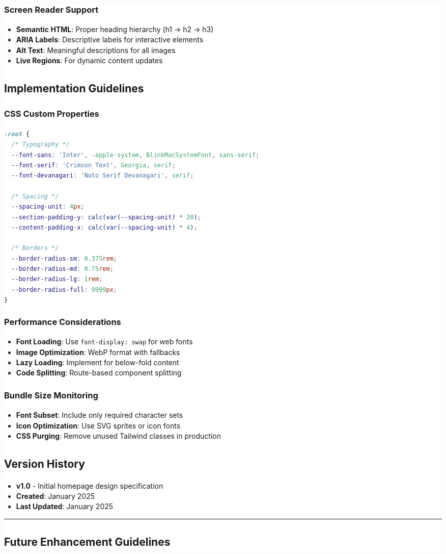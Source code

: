 ### Screen Reader Support
- **Semantic HTML**: Proper heading hierarchy (h1 → h2 → h3)
- **ARIA Labels**: Descriptive labels for interactive elements
- **Alt Text**: Meaningful descriptions for all images
- **Live Regions**: For dynamic content updates

## Implementation Guidelines

### CSS Custom Properties
```css
:root {
  /* Typography */
  --font-sans: 'Inter', -apple-system, BlinkMacSystemFont, sans-serif;
  --font-serif: 'Crimson Text', Georgia, serif;
  --font-devanagari: 'Noto Serif Devanagari', serif;
  
  /* Spacing */
  --spacing-unit: 4px;
  --section-padding-y: calc(var(--spacing-unit) * 20);
  --content-padding-x: calc(var(--spacing-unit) * 4);
  
  /* Borders */
  --border-radius-sm: 0.375rem;
  --border-radius-md: 0.75rem;
  --border-radius-lg: 1rem;
  --border-radius-full: 9999px;
}
```

### Performance Considerations
- **Font Loading**: Use `font-display: swap` for web fonts
- **Image Optimization**: WebP format with fallbacks
- **Lazy Loading**: Implement for below-fold content
- **Code Splitting**: Route-based component splitting

### Bundle Size Monitoring
- **Font Subset**: Include only required character sets
- **Icon Optimization**: Use SVG sprites or icon fonts
- **CSS Purging**: Remove unused Tailwind classes in production

## Version History

- **v1.0** - Initial homepage design specification
- **Created**: January 2025
- **Last Updated**: January 2025

---

## Future Enhancement Guidelines
